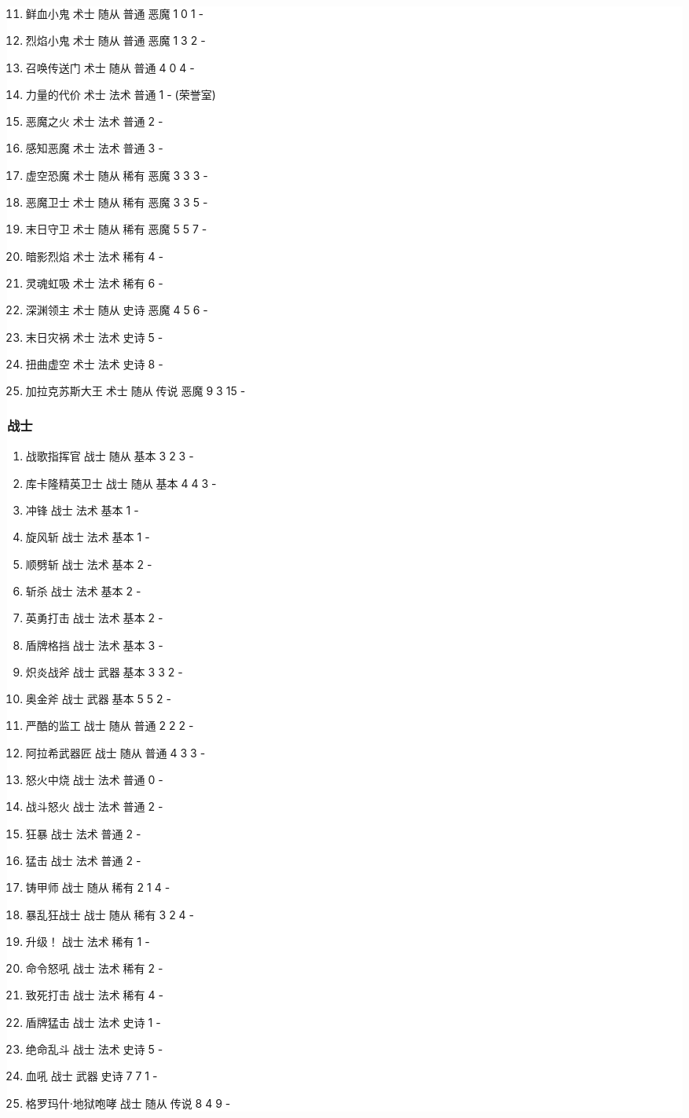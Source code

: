 11. 鲜血小鬼 术士 随从 普通 恶魔 1 0 1 -
12. 烈焰小鬼 术士 随从 普通 恶魔 1 3 2 -
13. 召唤传送门 术士 随从 普通 4 0 4 -
14. 力量的代价 术士 法术 普通 1 - (荣誉室)
15. 恶魔之火 术士 法术 普通 2 -
16. 感知恶魔 术士 法术 普通 3 -

17. 虚空恐魔 术士 随从 稀有 恶魔 3 3 3 -
18. 恶魔卫士 术士 随从 稀有 恶魔 3 3 5 -
19. 末日守卫 术士 随从 稀有 恶魔 5 5 7 -
20. 暗影烈焰 术士 法术 稀有 4 -
21. 灵魂虹吸 术士 法术 稀有 6 -

22. 深渊领主 术士 随从 史诗 恶魔 4 5 6 -
23. 末日灾祸 术士 法术 史诗 5 -
24. 扭曲虚空 术士 法术 史诗 8 -

25. 加拉克苏斯大王 术士 随从 传说 恶魔 9 3 15 -

### 战士

1. 战歌指挥官 战士 随从 基本 3 2 3 -
2. 库卡隆精英卫士 战士 随从 基本 4 4 3 -
3. 冲锋 战士 法术 基本 1 -
4. 旋风斩 战士 法术 基本 1 -
5. 顺劈斩 战士 法术 基本 2 -
6. 斩杀 战士 法术 基本 2 -
7. 英勇打击 战士 法术 基本 2 -
8. 盾牌格挡 战士 法术 基本 3 -
9. 炽炎战斧 战士 武器 基本 3 3 2 -
10. 奥金斧 战士 武器 基本 5 5 2 -

11. 严酷的监工 战士 随从 普通 2 2 2 -
12. 阿拉希武器匠 战士 随从 普通 4 3 3 -
13. 怒火中烧 战士 法术 普通 0 -
14. 战斗怒火 战士 法术 普通 2 -
15. 狂暴 战士 法术 普通 2 -
16. 猛击 战士 法术 普通 2 -

17. 铸甲师 战士 随从 稀有 2 1 4 -
18. 暴乱狂战士 战士 随从 稀有 3 2 4 -
19. 升级！ 战士 法术 稀有 1 -
20. 命令怒吼 战士 法术 稀有 2 -
21. 致死打击 战士 法术 稀有 4 -

22. 盾牌猛击 战士 法术 史诗 1 -
23. 绝命乱斗 战士 法术 史诗 5 -
24. 血吼 战士 武器 史诗 7 7 1 -

25. 格罗玛什·地狱咆哮 战士 随从 传说 8 4 9 -
